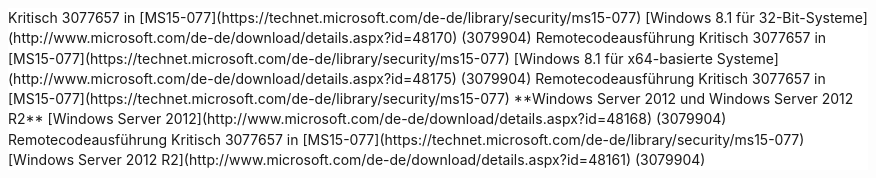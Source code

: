 <td style="border:1px solid black;">
Kritisch
</td>
<td style="border:1px solid black;">
3077657 in [MS15-077](https://technet.microsoft.com/de-de/library/security/ms15-077)
</td>
</tr>
<tr>
<td style="border:1px solid black;">
[Windows 8.1 für 32-Bit-Systeme](http://www.microsoft.com/de-de/download/details.aspx?id=48170)  
(3079904)
</td>
<td style="border:1px solid black;">
Remotecodeausführung
</td>
<td style="border:1px solid black;">
Kritisch
</td>
<td style="border:1px solid black;">
3077657 in [MS15-077](https://technet.microsoft.com/de-de/library/security/ms15-077)
</td>
</tr>
<tr>
<td style="border:1px solid black;">
[Windows 8.1 für x64-basierte Systeme](http://www.microsoft.com/de-de/download/details.aspx?id=48175)  
(3079904)
</td>
<td style="border:1px solid black;">
Remotecodeausführung
</td>
<td style="border:1px solid black;">
Kritisch
</td>
<td style="border:1px solid black;">
3077657 in [MS15-077](https://technet.microsoft.com/de-de/library/security/ms15-077)
</td>
</tr>
<tr>
<td style="border:1px solid black;" colspan="4">
**Windows Server 2012 und Windows Server 2012 R2**
</td>
</tr>
<tr>
<td style="border:1px solid black;">
[Windows Server 2012](http://www.microsoft.com/de-de/download/details.aspx?id=48168)  
(3079904)
</td>
<td style="border:1px solid black;">
Remotecodeausführung
</td>
<td style="border:1px solid black;">
Kritisch
</td>
<td style="border:1px solid black;">
3077657 in [MS15-077](https://technet.microsoft.com/de-de/library/security/ms15-077)
</td>
</tr>
<tr>
<td style="border:1px solid black;">
[Windows Server 2012 R2](http://www.microsoft.com/de-de/download/details.aspx?id=48161)  
(3079904)
</td>
<td style="border:1px solid black;">